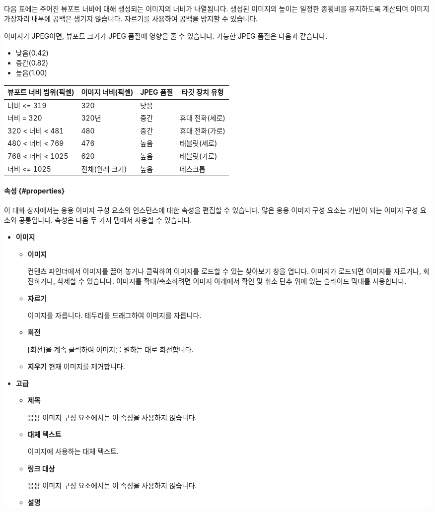 다음 표에는 주어진 뷰포트 너비에 대해 생성되는 이미지의 너비가 나열됩니다. 생성된 이미지의 높이는 일정한 종횡비를 유지하도록 계산되며 이미지 가장자리 내부에 공백은 생기지 않습니다. 자르기를 사용하여 공백을 방지할 수 있습니다.

이미지가 JPEG이면, 뷰포트 크기가 JPEG 품질에 영향을 줄 수 있습니다. 가능한 JPEG 품질은 다음과 같습니다.

* 낮음(0.42)
* 중간(0.82)
* 높음(1.00)

| 뷰포트 너비 범위(픽셀) | 이미지 너비(픽셀) | JPEG 품질 | 타깃 장치 유형 |
|---|---|---|---|
| 너비 &lt;= 319 | 320 | 낮음 |  |
| 너비 = 320 | 320년 | 중간 | 휴대 전화(세로) |
| 320 &lt; 너비 &lt; 481 | 480 | 중간 | 휴대 전화(가로) |
| 480 &lt; 너비 &lt; 769 | 476 | 높음 | 태블릿(세로) |
| 768 &lt; 너비 &lt; 1025 | 620 | 높음 | 태블릿(가로) |
| 너비 &lt;= 1025 | 전체(원래 크기) | 높음 | 데스크톱 |

#### 속성 {#properties}

이 대화 상자에서는 응용 이미지 구성 요소의 인스턴스에 대한 속성을 편집할 수 있습니다. 많은 응용 이미지 구성 요소는 기반이 되는 이미지 구성 요소와 공통입니다. 속성은 다음 두 가지 탭에서 사용할 수 있습니다.

* **이미지**

   * **이미지**

      컨텐츠 파인더에서 이미지를 끌어 놓거나 클릭하여 이미지를 로드할 수 있는 찾아보기 창을 엽니다. 이미지가 로드되면 이미지를 자르거나, 회전하거나, 삭제할 수 있습니다. 이미지를 확대/축소하려면 이미지 아래에서 확인 및 취소 단추 위에 있는 슬라이드 막대를 사용합니다.

   * **자르기**

      이미지를 자릅니다. 테두리를 드래그하여 이미지를 자릅니다.

   * **회전**

      [회전]을 계속 클릭하여 이미지를 원하는 대로 회전합니다.

   * **지우기**
현재 이미지를 제거합니다.

* **고급**

   * **제목**

      응용 이미지 구성 요소에서는 이 속성을 사용하지 않습니다.

   * **대체 텍스트**

      이미지에 사용하는 대체 텍스트.

   * **링크 대상**

      응용 이미지 구성 요소에서는 이 속성을 사용하지 않습니다.

   * **설명**
